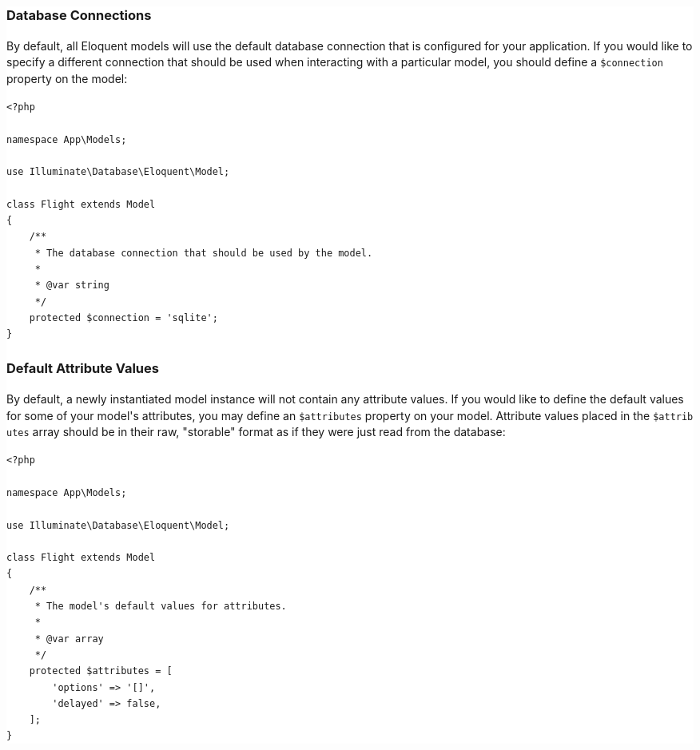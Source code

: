 ### Database Connections

By default, all Eloquent models will use the default database connection that is configured for your application. If you
would like to specify a different connection that should be used when interacting with a particular model, you should
define a `$connection` property on the model:

    <?php

    namespace App\Models;

    use Illuminate\Database\Eloquent\Model;

    class Flight extends Model
    {
        /**
         * The database connection that should be used by the model.
         *
         * @var string
         */
        protected $connection = 'sqlite';
    }

<a name="default-attribute-values"></a>

### Default Attribute Values

By default, a newly instantiated model instance will not contain any attribute values. If you would like to define the
default values for some of your model's attributes, you may define an `$attributes` property on your model. Attribute
values placed in the `$attributes` array should be in their raw, "storable" format as if they were just read from the
database:

    <?php

    namespace App\Models;

    use Illuminate\Database\Eloquent\Model;

    class Flight extends Model
    {
        /**
         * The model's default values for attributes.
         *
         * @var array
         */
        protected $attributes = [
            'options' => '[]',
            'delayed' => false,
        ];
    }

<a name="configuring-eloquent-strictness"></a>
